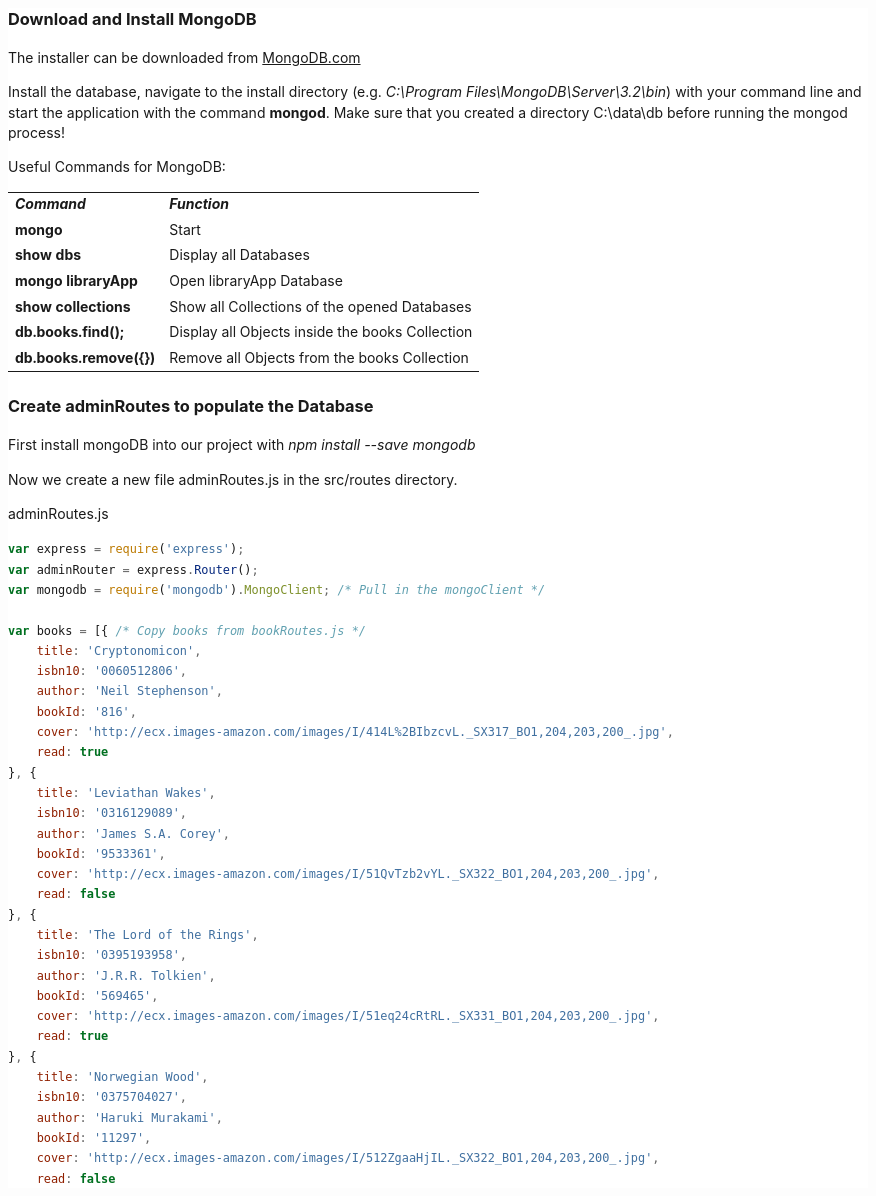 ### Download and Install MongoDB

The installer can be downloaded from [MongoDB.com](https://www.mongodb.com)

Install the database, navigate to the install directory (e.g. _C:\Program Files\MongoDB\Server\3.2\bin_) with your command line and start the application with the command __mongod__. Make sure that you created a directory C:\data\db before running the mongod process!

Useful Commands for MongoDB:

|  |  |
|---|---|
| __*Command*__ | __*Function*__ |
| __mongo__ | Start |
| __show dbs__ | Display all Databases |
| __mongo libraryApp__  | Open libraryApp Database |
| __show collections__  | Show all Collections of the opened Databases |
| __db.books.find();__  | Display all Objects inside the books Collection |
| __db.books.remove({})__  | Remove all Objects from the books Collection |


### Create adminRoutes to populate the Database

First install mongoDB into our project with _npm install --save mongodb_

Now we create a new file adminRoutes.js in the src/routes directory.


adminRoutes.js
```javascript
var express = require('express');
var adminRouter = express.Router();
var mongodb = require('mongodb').MongoClient; /* Pull in the mongoClient */

var books = [{ /* Copy books from bookRoutes.js */
    title: 'Cryptonomicon',
    isbn10: '0060512806',
    author: 'Neil Stephenson',
    bookId: '816',
    cover: 'http://ecx.images-amazon.com/images/I/414L%2BIbzcvL._SX317_BO1,204,203,200_.jpg',
    read: true
}, {
    title: 'Leviathan Wakes',
    isbn10: '0316129089',
    author: 'James S.A. Corey',
    bookId: '9533361',
    cover: 'http://ecx.images-amazon.com/images/I/51QvTzb2vYL._SX322_BO1,204,203,200_.jpg',
    read: false
}, {
    title: 'The Lord of the Rings',
    isbn10: '0395193958',
    author: 'J.R.R. Tolkien',
    bookId: '569465',
    cover: 'http://ecx.images-amazon.com/images/I/51eq24cRtRL._SX331_BO1,204,203,200_.jpg',
    read: true
}, {
    title: 'Norwegian Wood',
    isbn10: '0375704027',
    author: 'Haruki Murakami',
    bookId: '11297',
    cover: 'http://ecx.images-amazon.com/images/I/512ZgaaHjIL._SX322_BO1,204,203,200_.jpg',
    read: false
```